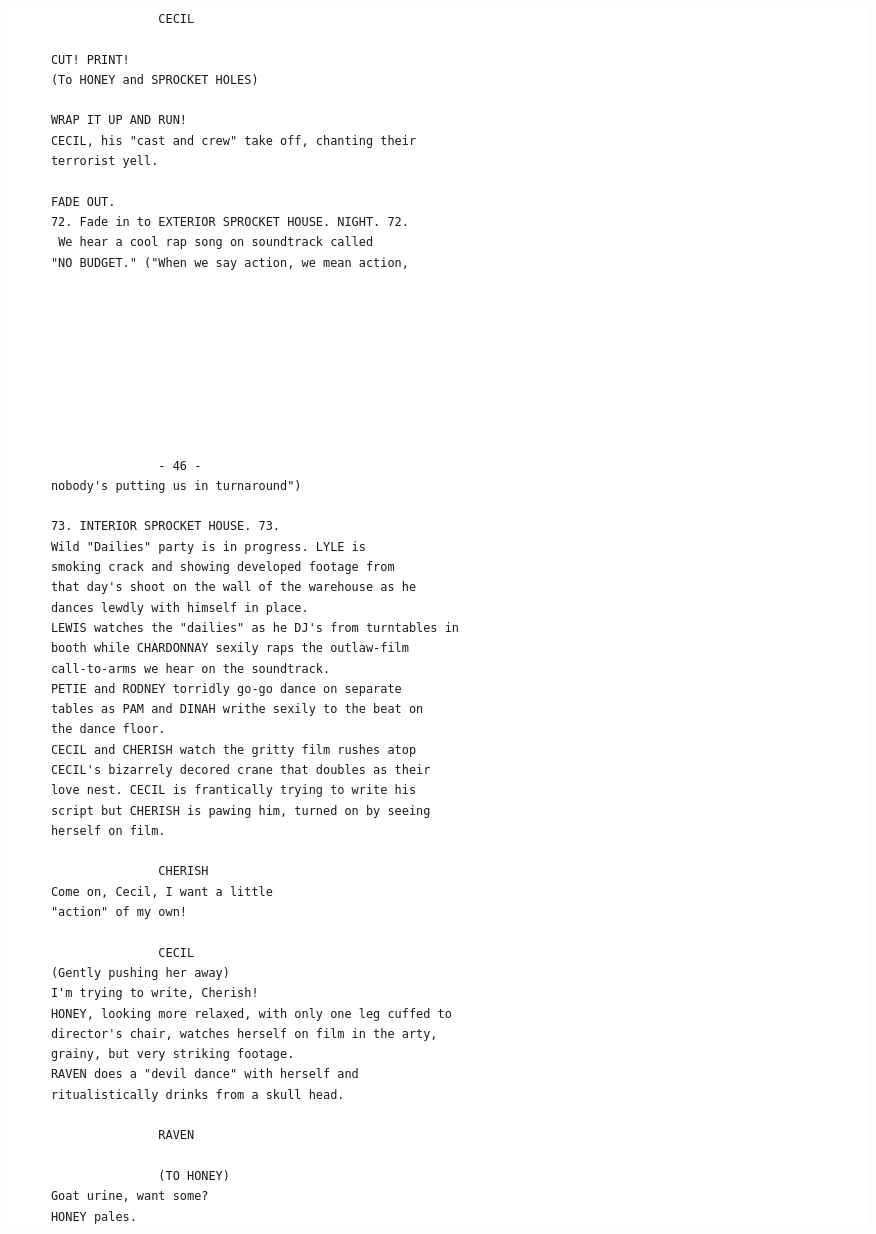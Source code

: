                          CECIL

          CUT! PRINT!
          (To HONEY and SPROCKET HOLES)

          WRAP IT UP AND RUN!
          CECIL, his "cast and crew" take off, chanting their
          terrorist yell.

          FADE OUT.
          72. Fade in to EXTERIOR SPROCKET HOUSE. NIGHT. 72.
           We hear a cool rap song on soundtrack called
          "NO BUDGET." ("When we say action, we mean action,

                         

                         

                         

                         

                         - 46 -
          nobody's putting us in turnaround")

          73. INTERIOR SPROCKET HOUSE. 73.
          Wild "Dailies" party is in progress. LYLE is
          smoking crack and showing developed footage from
          that day's shoot on the wall of the warehouse as he
          dances lewdly with himself in place.
          LEWIS watches the "dailies" as he DJ's from turntables in
          booth while CHARDONNAY sexily raps the outlaw-film
          call-to-arms we hear on the soundtrack.
          PETIE and RODNEY torridly go-go dance on separate
          tables as PAM and DINAH writhe sexily to the beat on
          the dance floor.
          CECIL and CHERISH watch the gritty film rushes atop
          CECIL's bizarrely decored crane that doubles as their
          love nest. CECIL is frantically trying to write his
          script but CHERISH is pawing him, turned on by seeing
          herself on film.

                         CHERISH
          Come on, Cecil, I want a little
          "action" of my own!

                         CECIL
          (Gently pushing her away)
          I'm trying to write, Cherish!
          HONEY, looking more relaxed, with only one leg cuffed to
          director's chair, watches herself on film in the arty,
          grainy, but very striking footage.
          RAVEN does a "devil dance" with herself and
          ritualistically drinks from a skull head.

                         RAVEN

                         (TO HONEY)
          Goat urine, want some?
          HONEY pales.
